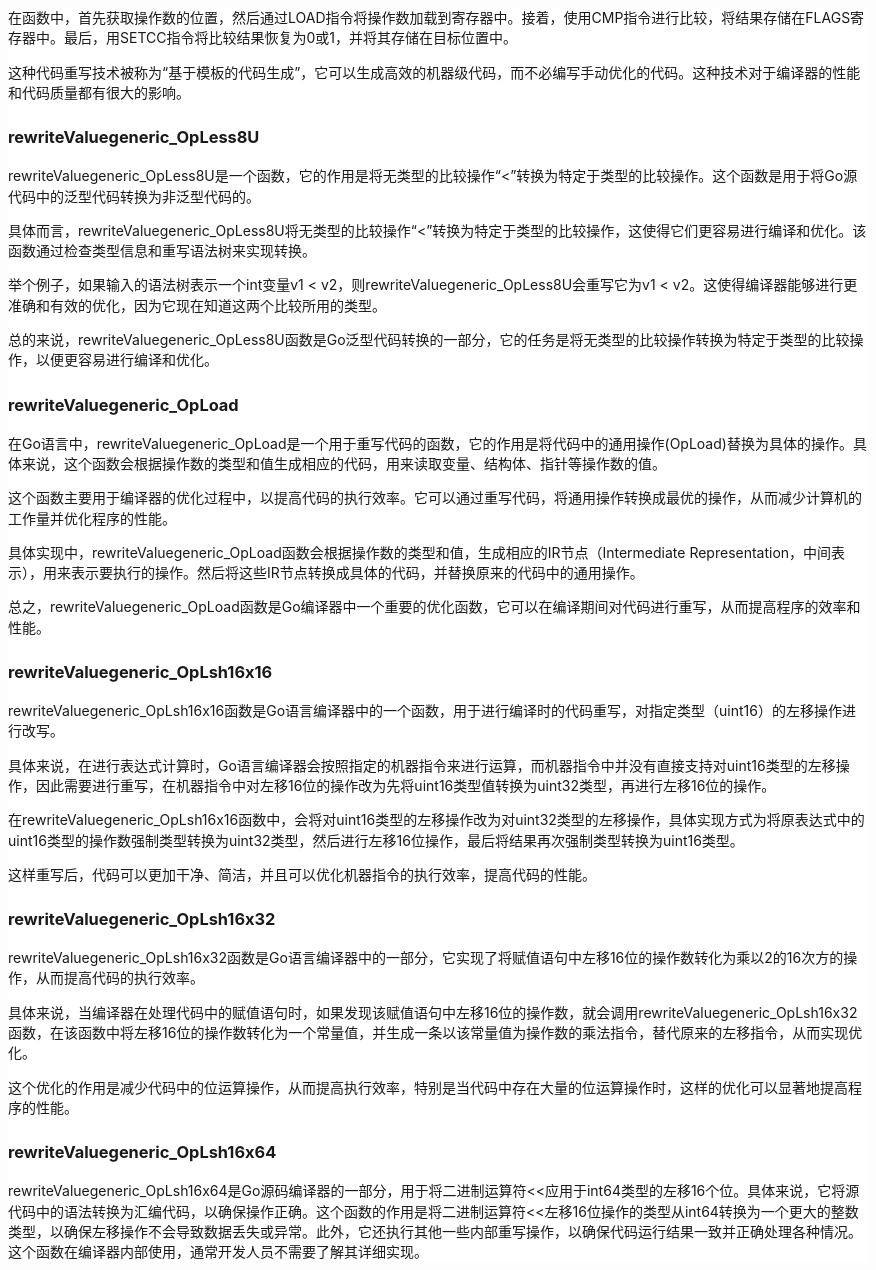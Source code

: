 在函数中，首先获取操作数的位置，然后通过LOAD指令将操作数加载到寄存器中。接着，使用CMP指令进行比较，将结果存储在FLAGS寄存器中。最后，用SETCC指令将比较结果恢复为0或1，并将其存储在目标位置中。

这种代码重写技术被称为“基于模板的代码生成”，它可以生成高效的机器级代码，而不必编写手动优化的代码。这种技术对于编译器的性能和代码质量都有很大的影响。



### rewriteValuegeneric_OpLess8U

rewriteValuegeneric_OpLess8U是一个函数，它的作用是将无类型的比较操作“<”转换为特定于类型的比较操作。这个函数是用于将Go源代码中的泛型代码转换为非泛型代码的。

具体而言，rewriteValuegeneric_OpLess8U将无类型的比较操作“<”转换为特定于类型的比较操作，这使得它们更容易进行编译和优化。该函数通过检查类型信息和重写语法树来实现转换。

举个例子，如果输入的语法树表示一个int变量v1 < v2，则rewriteValuegeneric_OpLess8U会重写它为v1 < v2。这使得编译器能够进行更准确和有效的优化，因为它现在知道这两个比较所用的类型。

总的来说，rewriteValuegeneric_OpLess8U函数是Go泛型代码转换的一部分，它的任务是将无类型的比较操作转换为特定于类型的比较操作，以便更容易进行编译和优化。



### rewriteValuegeneric_OpLoad

在Go语言中，rewriteValuegeneric_OpLoad是一个用于重写代码的函数，它的作用是将代码中的通用操作(OpLoad)替换为具体的操作。具体来说，这个函数会根据操作数的类型和值生成相应的代码，用来读取变量、结构体、指针等操作数的值。

这个函数主要用于编译器的优化过程中，以提高代码的执行效率。它可以通过重写代码，将通用操作转换成最优的操作，从而减少计算机的工作量并优化程序的性能。

具体实现中，rewriteValuegeneric_OpLoad函数会根据操作数的类型和值，生成相应的IR节点（Intermediate Representation，中间表示），用来表示要执行的操作。然后将这些IR节点转换成具体的代码，并替换原来的代码中的通用操作。

总之，rewriteValuegeneric_OpLoad函数是Go编译器中一个重要的优化函数，它可以在编译期间对代码进行重写，从而提高程序的效率和性能。



### rewriteValuegeneric_OpLsh16x16

rewriteValuegeneric_OpLsh16x16函数是Go语言编译器中的一个函数，用于进行编译时的代码重写，对指定类型（uint16）的左移操作进行改写。

具体来说，在进行表达式计算时，Go语言编译器会按照指定的机器指令来进行运算，而机器指令中并没有直接支持对uint16类型的左移操作，因此需要进行重写，在机器指令中对左移16位的操作改为先将uint16类型值转换为uint32类型，再进行左移16位的操作。

在rewriteValuegeneric_OpLsh16x16函数中，会将对uint16类型的左移操作改为对uint32类型的左移操作，具体实现方式为将原表达式中的uint16类型的操作数强制类型转换为uint32类型，然后进行左移16位操作，最后将结果再次强制类型转换为uint16类型。

这样重写后，代码可以更加干净、简洁，并且可以优化机器指令的执行效率，提高代码的性能。



### rewriteValuegeneric_OpLsh16x32

rewriteValuegeneric_OpLsh16x32函数是Go语言编译器中的一部分，它实现了将赋值语句中左移16位的操作数转化为乘以2的16次方的操作，从而提高代码的执行效率。

具体来说，当编译器在处理代码中的赋值语句时，如果发现该赋值语句中左移16位的操作数，就会调用rewriteValuegeneric_OpLsh16x32函数，在该函数中将左移16位的操作数转化为一个常量值，并生成一条以该常量值为操作数的乘法指令，替代原来的左移指令，从而实现优化。

这个优化的作用是减少代码中的位运算操作，从而提高执行效率，特别是当代码中存在大量的位运算操作时，这样的优化可以显著地提高程序的性能。



### rewriteValuegeneric_OpLsh16x64

rewriteValuegeneric_OpLsh16x64是Go源码编译器的一部分，用于将二进制运算符<<应用于int64类型的左移16个位。具体来说，它将源代码中的语法转换为汇编代码，以确保操作正确。这个函数的作用是将二进制运算符<<左移16位操作的类型从int64转换为一个更大的整数类型，以确保左移操作不会导致数据丢失或异常。此外，它还执行其他一些内部重写操作，以确保代码运行结果一致并正确处理各种情况。这个函数在编译器内部使用，通常开发人员不需要了解其详细实现。
